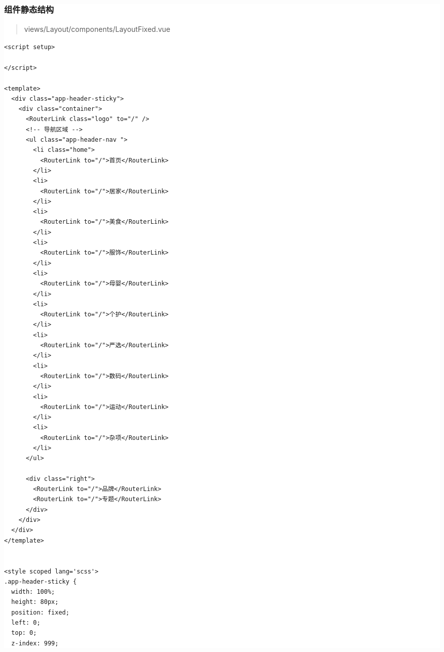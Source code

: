 ### 组件静态结构

> views/Layout/components/LayoutFixed.vue

```vue
<script setup>

</script>

<template>
  <div class="app-header-sticky">
    <div class="container">
      <RouterLink class="logo" to="/" />
      <!-- 导航区域 -->
      <ul class="app-header-nav ">
        <li class="home">
          <RouterLink to="/">首页</RouterLink>
        </li>
        <li>
          <RouterLink to="/">居家</RouterLink>
        </li>
        <li>
          <RouterLink to="/">美食</RouterLink>
        </li>
        <li>
          <RouterLink to="/">服饰</RouterLink>
        </li>
        <li>
          <RouterLink to="/">母婴</RouterLink>
        </li>
        <li>
          <RouterLink to="/">个护</RouterLink>
        </li>
        <li>
          <RouterLink to="/">严选</RouterLink>
        </li>
        <li>
          <RouterLink to="/">数码</RouterLink>
        </li>
        <li>
          <RouterLink to="/">运动</RouterLink>
        </li>
        <li>
          <RouterLink to="/">杂项</RouterLink>
        </li>
      </ul>

      <div class="right">
        <RouterLink to="/">品牌</RouterLink>
        <RouterLink to="/">专题</RouterLink>
      </div>
    </div>
  </div>
</template>


<style scoped lang='scss'>
.app-header-sticky {
  width: 100%;
  height: 80px;
  position: fixed;
  left: 0;
  top: 0;
  z-index: 999;
```